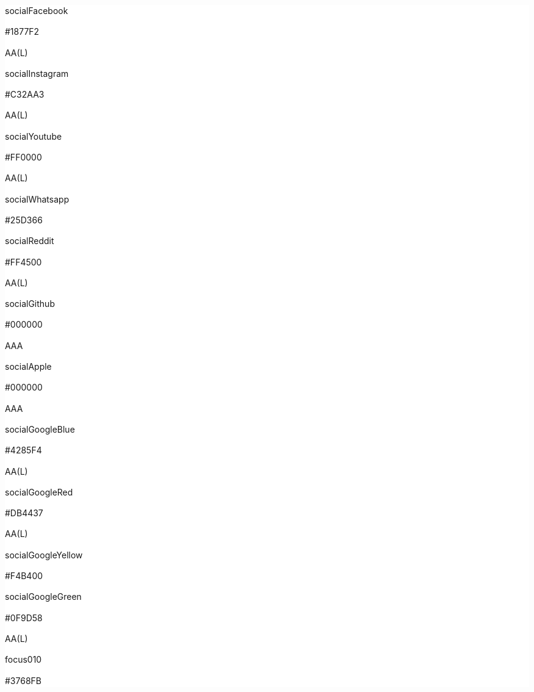 socialFacebook

#1877F2

AA(L)

socialInstagram

#C32AA3

AA(L)

socialYoutube

#FF0000

AA(L)

socialWhatsapp

#25D366

socialReddit

#FF4500

AA(L)

socialGithub

#000000

AAA

socialApple

#000000

AAA

socialGoogleBlue

#4285F4

AA(L)

socialGoogleRed

#DB4437

AA(L)

socialGoogleYellow

#F4B400

socialGoogleGreen

#0F9D58

AA(L)

focus010

#3768FB
